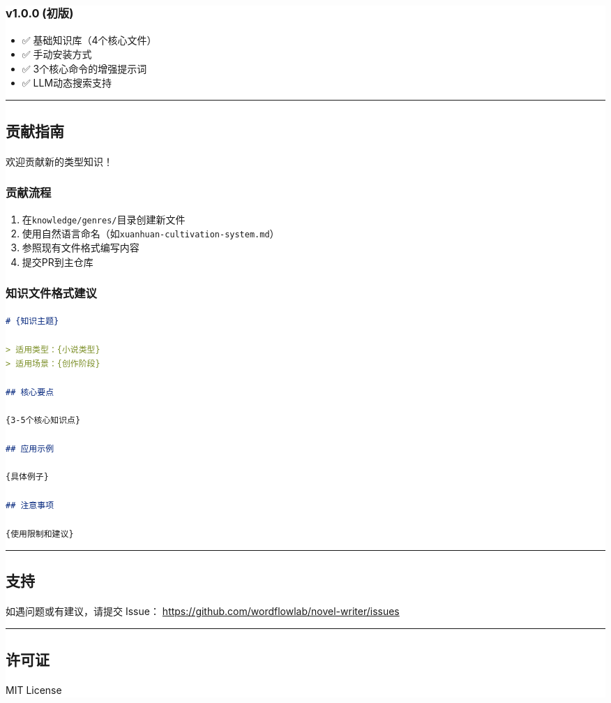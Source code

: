 ### v1.0.0 (初版)

- ✅ 基础知识库（4个核心文件）
- ✅ 手动安装方式
- ✅ 3个核心命令的增强提示词
- ✅ LLM动态搜索支持

---

## 贡献指南

欢迎贡献新的类型知识！

### 贡献流程

1. 在`knowledge/genres/`目录创建新文件
2. 使用自然语言命名（如`xuanhuan-cultivation-system.md`）
3. 参照现有文件格式编写内容
4. 提交PR到主仓库

### 知识文件格式建议

```markdown
# {知识主题}

> 适用类型：{小说类型}
> 适用场景：{创作阶段}

## 核心要点

{3-5个核心知识点}

## 应用示例

{具体例子}

## 注意事项

{使用限制和建议}
```

---

## 支持

如遇问题或有建议，请提交 Issue：
https://github.com/wordflowlab/novel-writer/issues

---

## 许可证

MIT License
